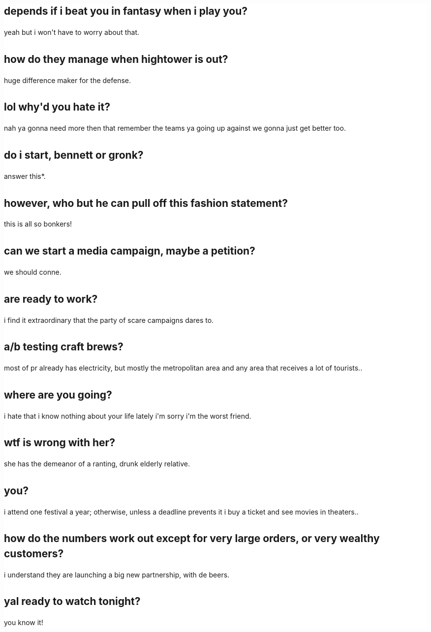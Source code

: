 ## depends if i beat you in fantasy when i play you?
yeah but i won't have to worry about that.

## how do they manage when hightower is out?
huge difference maker for the defense.

## lol why'd you hate it?
nah ya gonna need more then that remember the teams ya going up against we gonna just get better too.

## do i start, bennett or gronk?
answer this*.

## however, who but he can pull off this fashion statement?
this is all so bonkers!

## can we start a media campaign, maybe a petition?
we should conne.

## are ready to work?
i find it extraordinary that the party of scare campaigns dares to.

## a/b testing craft brews?
most of pr already has electricity, but mostly the metropolitan area and any area that receives a lot of tourists..

## where are you going?
i hate that i know nothing about your life lately i'm sorry i'm the worst friend.

## wtf is wrong with her?
she has the demeanor of a ranting, drunk elderly relative.

## you?
i attend one festival a year; otherwise, unless a deadline prevents it i buy a ticket and see movies in theaters..

## how do the numbers work out except for very large orders, or very wealthy customers?
i understand they are launching a big new partnership, with de beers.

## yal ready to watch tonight?
you know it!

